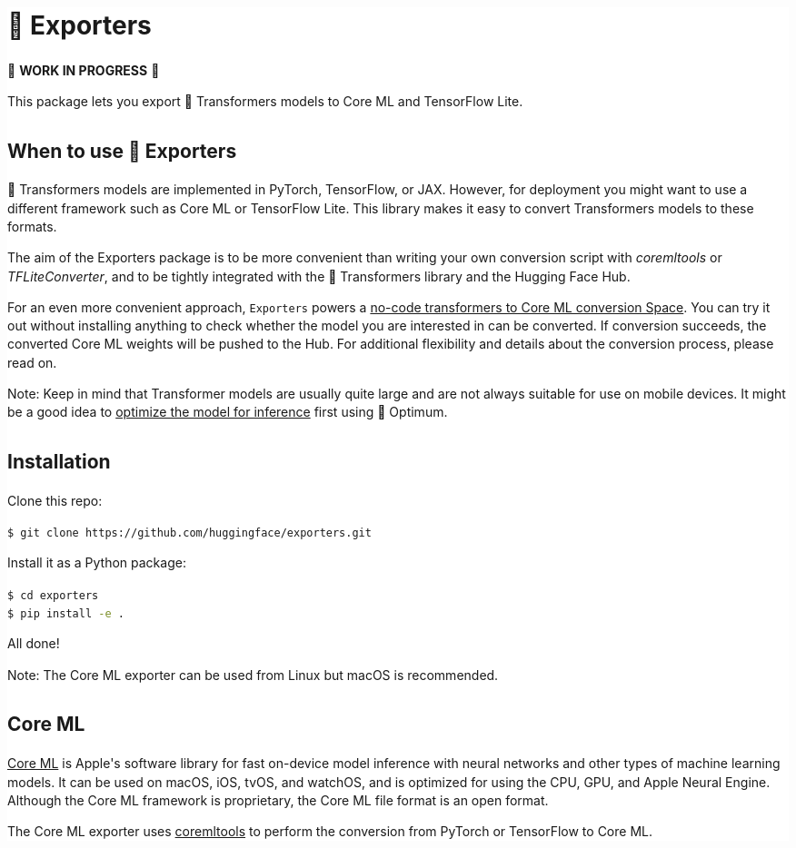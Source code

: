 

# 🤗 Exporters

👷 **WORK IN PROGRESS** 👷

This package lets you export 🤗 Transformers models to Core ML and TensorFlow Lite.

## When to use 🤗 Exporters

🤗 Transformers models are implemented in PyTorch, TensorFlow, or JAX. However, for deployment you might want to use a different framework such as Core ML or TensorFlow Lite. This library makes it easy to convert Transformers models to these formats.

The aim of the Exporters package is to be more convenient than writing your own conversion script with *coremltools* or *TFLiteConverter*, and to be tightly integrated with the 🤗 Transformers library and the Hugging Face Hub.

For an even more convenient approach, `Exporters` powers a [no-code transformers to Core ML conversion Space](https://huggingface.co/spaces/huggingface-projects/transformers-to-coreml). You can try it out without installing anything to check whether the model you are interested in can be converted. If conversion succeeds, the converted Core ML weights will be pushed to the Hub. For additional flexibility and details about the conversion process, please read on.

Note: Keep in mind that Transformer models are usually quite large and are not always suitable for use on mobile devices. It might be a good idea to [optimize the model for inference](https://github.com/huggingface/optimum) first using 🤗 Optimum.

## Installation

Clone this repo:

```bash
$ git clone https://github.com/huggingface/exporters.git
```

Install it as a Python package:

```bash
$ cd exporters
$ pip install -e .
```

All done!

Note: The Core ML exporter can be used from Linux but macOS is recommended.

## Core ML

[Core ML](https://developer.apple.com/machine-learning/core-ml/) is Apple's software library for fast on-device model inference with neural networks and other types of machine learning models. It can be used on macOS, iOS, tvOS, and watchOS, and is optimized for using the CPU, GPU, and Apple Neural Engine. Although the Core ML framework is proprietary, the Core ML file format is an open format.

The Core ML exporter uses [coremltools](https://coremltools.readme.io/docs) to perform the conversion from PyTorch or TensorFlow to Core ML.
